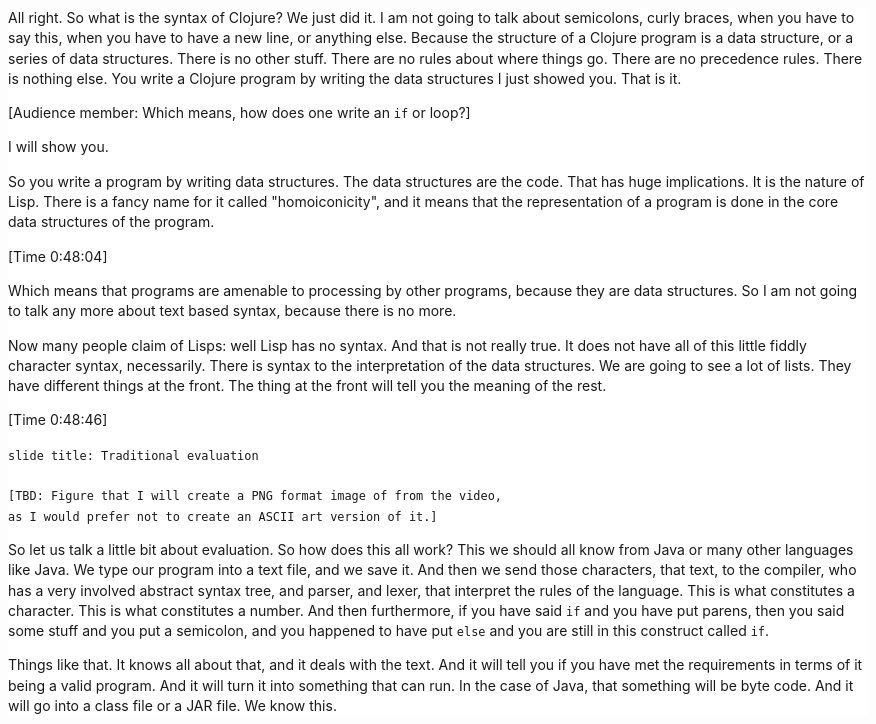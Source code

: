 All right.  So what is the syntax of Clojure?  We just did it.  I am
not going to talk about semicolons, curly braces, when you have to say
this, when you have to have a new line, or anything else.  Because the
structure of a Clojure program is a data structure, or a series of
data structures.  There is no other stuff.  There are no rules about
where things go.  There are no precedence rules.  There is nothing
else.  You write a Clojure program by writing the data structures I
just showed you.  That is it.

[Audience member: Which means, how does one write an `if` or loop?]

I will show you.

So you write a program by writing data structures.  The data
structures are the code.  That has huge implications.  It is the
nature of Lisp.  There is a fancy name for it called "homoiconicity",
and it means that the representation of a program is done in the core
data structures of the program.

[Time 0:48:04]

Which means that programs are amenable to processing by other
programs, because they are data structures.  So I am not going to talk
any more about text based syntax, because there is no more.

Now many people claim of Lisps: well Lisp has no syntax.  And that is
not really true.  It does not have all of this little fiddly character
syntax, necessarily.  There is syntax to the interpretation of the
data structures.  We are going to see a lot of lists.  They have
different things at the front.  The thing at the front will tell you
the meaning of the rest.


[Time 0:48:46]
```
slide title: Traditional evaluation

[TBD: Figure that I will create a PNG format image of from the video,
as I would prefer not to create an ASCII art version of it.]
```

So let us talk a little bit about evaluation.  So how does this all
work?  This we should all know from Java or many other languages like
Java.  We type our program into a text file, and we save it.  And then
we send those characters, that text, to the compiler, who has a very
involved abstract syntax tree, and parser, and lexer, that interpret
the rules of the language.  This is what constitutes a character.
This is what constitutes a number.  And then furthermore, if you have
said `if` and you have put parens, then you said some stuff and you
put a semicolon, and you happened to have put `else` and you are still
in this construct called `if`.

Things like that.  It knows all about that, and it deals with the
text.  And it will tell you if you have met the requirements in terms
of it being a valid program.  And it will turn it into something that
can run.  In the case of Java, that something will be byte code.  And
it will go into a class file or a JAR file.  We know this.
